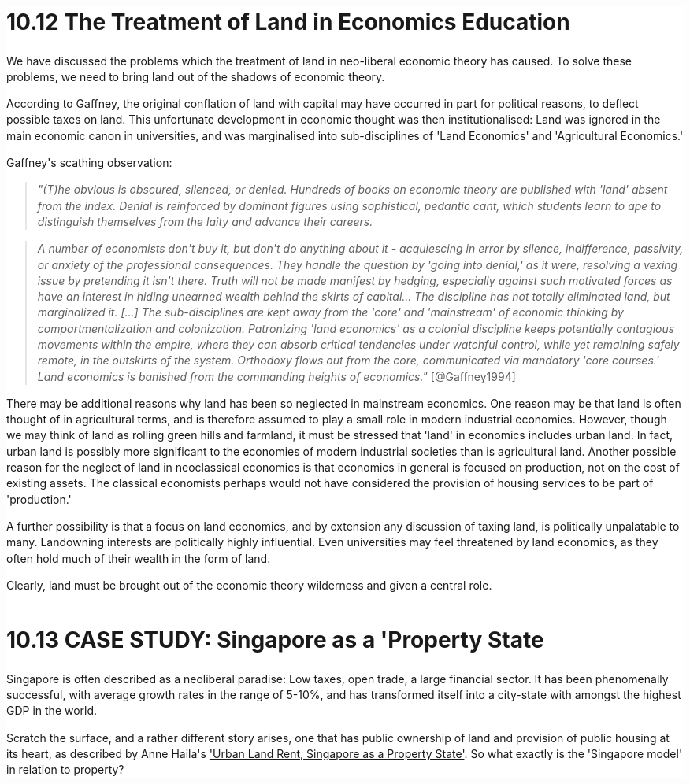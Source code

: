 # 10.12 The Treatment of Land in Economics Education

We have discussed the problems which the treatment of land in neo-liberal economic theory has caused. To solve these problems, we need to bring land out of the shadows of economic theory. 

According to Gaffney, the original conflation of land with capital may have occurred in part for political reasons, to deflect possible taxes on land. This unfortunate development in economic thought was then institutionalised: Land was ignored in the main economic canon in universities, and was marginalised into sub-disciplines of 'Land Economics' and 'Agricultural Economics.'

Gaffney's scathing observation:

> *"(T)he obvious is obscured, silenced, or denied. Hundreds of books on economic theory are published with 'land' absent from the index. Denial is reinforced by dominant figures using sophistical, pedantic cant, which students learn to ape to distinguish themselves from the laity and advance their careers.* 

> *A number of economists don't buy it, but don't do anything about it - acquiescing in error by silence, indifference, passivity, or anxiety of the professional consequences. They handle the question by 'going into denial,' as it were, resolving a vexing issue by pretending it isn't there. Truth will not be made manifest by hedging, especially against such motivated forces as have an interest in hiding unearned wealth behind the skirts of capital... The discipline has not totally eliminated land, but marginalized it. [...] The sub-disciplines are kept away from the 'core' and 'mainstream' of economic thinking by compartmentalization and colonization. Patronizing 'land economics' as a colonial discipline keeps potentially contagious movements within the empire, where they can absorb critical tendencies under watchful control, while yet remaining safely remote, in the outskirts of the system. Orthodoxy flows out from the core, communicated via mandatory 'core courses.' Land economics is banished from the commanding  heights of economics."* [@Gaffney1994]

There may be additional reasons why land has been so neglected in mainstream economics. One reason may be that land is often thought of in agricultural terms, and is therefore assumed to play a small role in modern industrial economies. However, though we may think of land as rolling green hills and farmland, it must be stressed that 'land' in economics includes urban land. In fact, urban land is possibly more significant to the economies of modern industrial societies than is agricultural land. Another possible reason for the neglect of land in neoclassical economics is that economics in general is focused on production, not on the cost of existing assets. The classical economists perhaps would not have considered the provision of housing services to be part of 'production.' 

A further possibility is that a focus on land economics, and by extension any discussion of taxing land, is politically unpalatable to many. Landowning interests are politically highly influential. Even universities may feel threatened by land economics, as they often hold much of their wealth in the form of land.

Clearly, land must be brought out of the economic theory wilderness and given a central role.

# 10.13 CASE STUDY: Singapore as a 'Property State

Singapore is often described as a neoliberal paradise: Low taxes, open trade, a large financial sector. It has been phenomenally successful, with average growth rates in the range of 5-10%, and has transformed itself into a city-state with amongst the highest GDP in the world.

Scratch the surface, and a rather different story arises, one that has public ownership of land and provision of public housing at its heart, as described by Anne Haila's ['Urban Land Rent, Singapore as a Property State'](https://onlinelibrary.wiley.com/doi/book/10.1002/9781118827611). So what exactly is the 'Singapore model' in relation to property?
